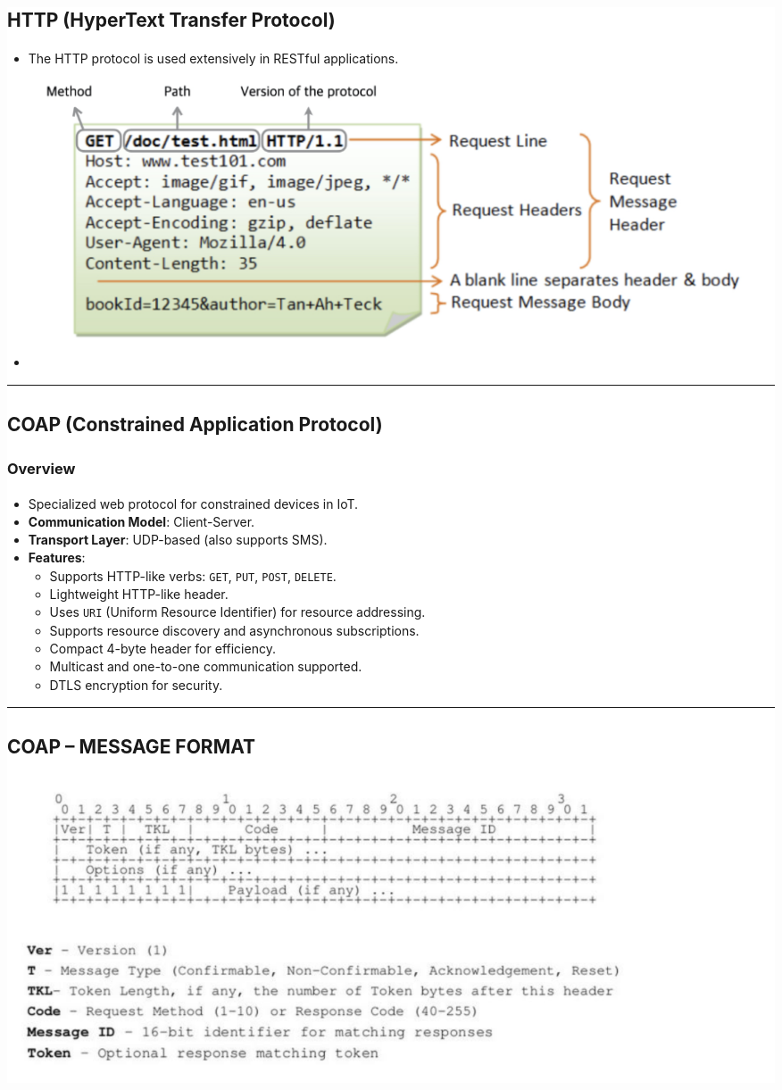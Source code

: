 
## HTTP (HyperText Transfer Protocol)
- The HTTP protocol is used extensively in RESTful applications.
- ![HTTP](./images/pregovor1.png)

---

## COAP (Constrained Application Protocol)
### Overview
- Specialized web protocol for constrained devices in IoT.
- **Communication Model**: Client-Server.
- **Transport Layer**: UDP-based (also supports SMS).
- **Features**:
  - Supports HTTP-like verbs: `GET`, `PUT`, `POST`, `DELETE`.
  - Lightweight HTTP-like header.
  - Uses `URI` (Uniform Resource Identifier) for resource addressing.
  - Supports resource discovery and asynchronous subscriptions.
  - Compact 4-byte header for efficiency.
  - Multicast and one-to-one communication supported.
  - DTLS encryption for security.

---

## COAP – MESSAGE FORMAT
![COAP_MESSAGE_FORMAT](./images/pregovor2.png)
